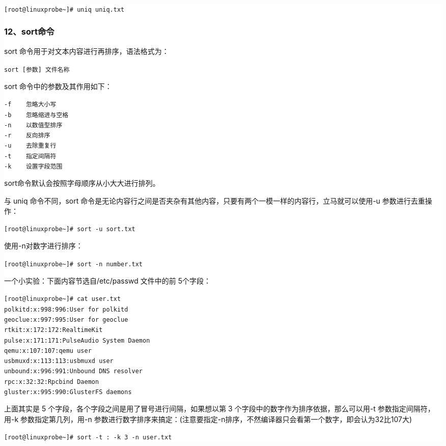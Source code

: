 ```
[root@linuxprobe~]# uniq uniq.txt
```

### 12、sort命令

sort 命令用于对文本内容进行再排序，语法格式为：

```
sort [参数] 文件名称
```

sort 命令中的参数及其作用如下：

```
-f    忽略大小写
-b    忽略缩进与空格
-n    以数值型排序
-r    反向排序
-u    去除重复行
-t    指定间隔符
-k    设置字段范围
```

sort命令默认会按照字母顺序从小大大进行排列。

与 uniq 命令不同，sort 命令是无论内容行之间是否夹杂有其他内容，只要有两个一模一样的内容行，立马就可以使用-u 参数进行去重操作：

```
[root@linuxprobe~]# sort -u sort.txt
```

使用-n对数字进行排序：

```
[root@linuxprobe~]# sort -n number.txt
```

一个小实验：下面内容节选自/etc/passwd 文件中的前 5个字段：

```
[root@linuxprobe~]# cat user.txt
polkitd:x:998:996:User for polkitd
geoclue:x:997:995:User for geoclue
rtkit:x:172:172:RealtimeKit
pulse:x:171:171:PulseAudio System Daemon
qemu:x:107:107:qemu user
usbmuxd:x:113:113:usbmuxd user
unbound:x:996:991:Unbound DNS resolver
rpc:x:32:32:Rpcbind Daemon
gluster:x:995:990:GlusterFS daemons
```

上面其实是 5 个字段，各个字段之间是用了冒号进行间隔，如果想以第 3 个字段中的数字作为排序依据，那么可以用-t 参数指定间隔符，用-k 参数指定第几列，用-n 参数进行数字排序来搞定：(注意要指定-n排序，不然编译器只会看第一个数字，即会认为32比107大)

```
[root@linuxprobe~]# sort -t : -k 3 -n user.txt
```
